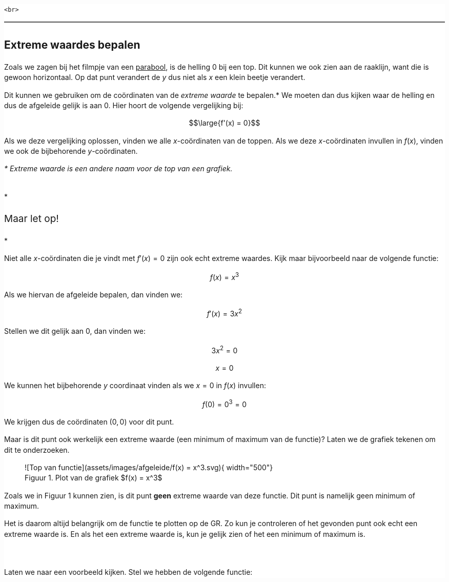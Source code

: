     <br>

<hr style="height: 1.5px; background-color: #575757; border: none;">

## **Extreme waardes bepalen**
Zoals we zagen bij het filmpje van een [parabool](#parabool), is de helling $0$ bij een top. Dit kunnen we ook zien aan de raaklijn, want die is gewoon horizontaal. Op dat punt verandert de $y$ dus niet als $x$ een klein beetje verandert. 

Dit kunnen we gebruiken om de coördinaten van de *extreme waarde* te bepalen.* We moeten dan dus kijken waar de helling en dus de afgeleide gelijk is aan $0$. Hier hoort de volgende vergelijking bij:

$$\large{f'(x) = 0}$$

Als we deze vergelijking oplossen, vinden we alle $x$-coördinaten van de toppen. Als we deze $x$-coördinaten invullen in $f(x)$, vinden we ook de bijbehorende $y$-coördinaten.

*<div> * Extreme waarde is een andere naam voor de top van een grafiek.</div>*

<br>
*<p style="text-align: left;font-size:19px;">Maar let op!</p>*

Niet alle $x$-coördinaten die je vindt met $f'(x) = 0$ zijn ook echt extreme waardes. Kijk maar bijvoorbeeld naar de volgende functie:

$$f(x) = x^3$$

Als we hiervan de afgeleide bepalen, dan vinden we:

$$f'(x) = 3x^2$$

Stellen we dit gelijk aan $0$, dan vinden we:

$$3x^2 = 0$$

$$x = 0$$

We kunnen het bijbehorende $y$ coordinaat vinden als we $x=0$ in $f(x)$ invullen:

$$f(0) = 0^3 = 0$$

We krijgen dus de coördinaten $(0,0)$ voor dit punt.

Maar is dit punt ook werkelijk een extreme waarde (een minimum of maximum van de functie)? Laten we de grafiek tekenen om dit te onderzoeken.

<figure markdown>
![Top van functie](assets/images/afgeleide/f(x) = x^3.svg){ width="500"}
    <figcaption>Figuur 1. Plot van de grafiek $f(x) = x^3$</figcaption>
</figure>

Zoals we in Figuur 1 kunnen zien, is dit punt **geen** extreme waarde van deze functie. Dit punt is namelijk geen minimum of maximum.

Het is daarom altijd belangrijk om de functie te plotten op de GR. Zo kun je controleren of het gevonden punt ook echt een extreme waarde is. En als het een extreme waarde is, kun je gelijk zien of het een minimum of maximum is.

<br><br>
Laten we naar een voorbeeld kijken. Stel we hebben de volgende functie:

